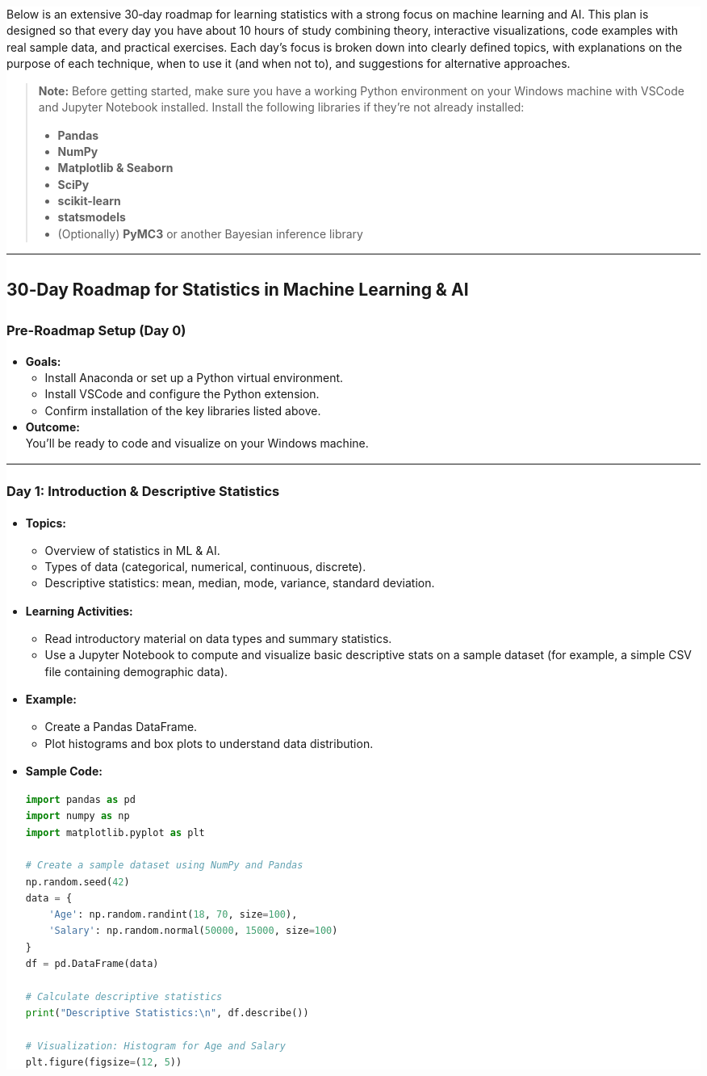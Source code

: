 
Below is an extensive 30‑day roadmap for learning statistics with a strong focus on machine learning and AI. This plan is designed so that every day you have about 10 hours of study combining theory, interactive visualizations, code examples with real sample data, and practical exercises. Each day’s focus is broken down into clearly defined topics, with explanations on the purpose of each technique, when to use it (and when not to), and suggestions for alternative approaches.

> **Note:** Before getting started, make sure you have a working Python environment on your Windows machine with VSCode and Jupyter Notebook installed. Install the following libraries if they’re not already installed:
> - **Pandas**
> - **NumPy**
> - **Matplotlib & Seaborn**
> - **SciPy**
> - **scikit-learn**
> - **statsmodels**
> - (Optionally) **PyMC3** or another Bayesian inference library

---

## 30‑Day Roadmap for Statistics in Machine Learning & AI

### **Pre-Roadmap Setup (Day 0)**
- **Goals:**
  - Install Anaconda or set up a Python virtual environment.
  - Install VSCode and configure the Python extension.
  - Confirm installation of the key libraries listed above.
- **Outcome:**  
  You’ll be ready to code and visualize on your Windows machine.

---

### **Day 1: Introduction & Descriptive Statistics**

- **Topics:**
  - Overview of statistics in ML & AI.
  - Types of data (categorical, numerical, continuous, discrete).
  - Descriptive statistics: mean, median, mode, variance, standard deviation.
- **Learning Activities:**
  - Read introductory material on data types and summary statistics.
  - Use a Jupyter Notebook to compute and visualize basic descriptive stats on a sample dataset (for example, a simple CSV file containing demographic data).
- **Example:**
  - Create a Pandas DataFrame.
  - Plot histograms and box plots to understand data distribution.
- **Sample Code:**

  ```python:src/descriptive_stats.py
  import pandas as pd
  import numpy as np
  import matplotlib.pyplot as plt

  # Create a sample dataset using NumPy and Pandas
  np.random.seed(42)
  data = {
      'Age': np.random.randint(18, 70, size=100),
      'Salary': np.random.normal(50000, 15000, size=100)
  }
  df = pd.DataFrame(data)

  # Calculate descriptive statistics
  print("Descriptive Statistics:\n", df.describe())

  # Visualization: Histogram for Age and Salary
  plt.figure(figsize=(12, 5))
  ```